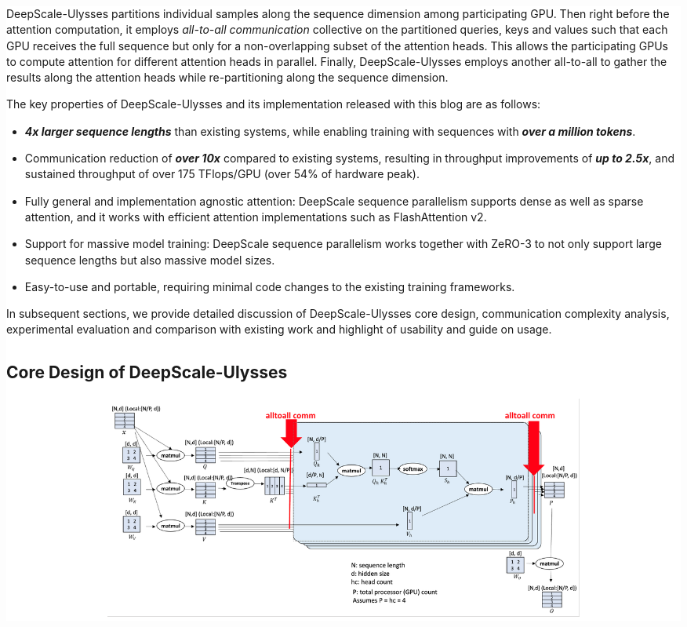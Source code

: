 DeepScale-Ulysses partitions individual samples along the sequence
dimension among participating GPU. Then right before the attention
computation, it employs *all-to-all communication* collective on the
partitioned queries, keys and values such that each GPU receives the
full sequence but only for a non-overlapping subset of the attention
heads. This allows the participating GPUs to compute attention for
different attention heads in parallel. Finally, DeepScale-Ulysses
employs another all-to-all to gather the results along the attention
heads while re-partitioning along the sequence dimension.

The key properties of DeepScale-Ulysses and its implementation released
with this blog are as follows:

*  ***4x larger sequence lengths*** than existing systems, while
enabling training with sequences with ***over a million tokens***.

* Communication reduction of ***over 10x*** compared to existing
systems, resulting in throughput improvements of ***up to 2.5x***, and
sustained throughput of over 175 TFlops/GPU (over 54% of hardware peak).

* Fully general and implementation agnostic attention: DeepScale
sequence parallelism supports dense as well as sparse
attention, and it works with efficient attention implementations such as
FlashAttention v2.

* Support for massive model training: DeepScale sequence parallelism
works together with ZeRO-3 to not only support large sequence lengths
but also massive model sizes.

* Easy-to-use and portable, requiring minimal code changes to the
existing training frameworks.

In subsequent sections, we provide detailed discussion of DeepScale-Ulysses
core design, communication complexity analysis,
experimental evaluation and comparison with existing work and highlight
of usability and guide on usage.

## Core Design of DeepScale-Ulysses

<div align="center">
<img src="./media/image3.png" style="width:6.3479in;height:2.89442in"
alt="A diagram of a computer Description automatically generated" />
